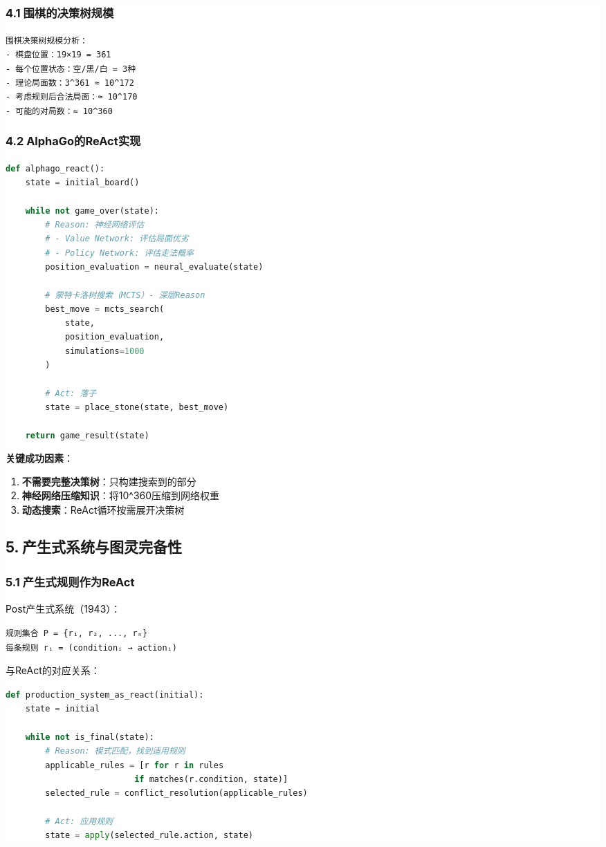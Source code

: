 ### 4.1 围棋的决策树规模

```
围棋决策树规模分析：
- 棋盘位置：19×19 = 361
- 每个位置状态：空/黑/白 = 3种
- 理论局面数：3^361 ≈ 10^172
- 考虑规则后合法局面：≈ 10^170
- 可能的对局数：≈ 10^360
```

### 4.2 AlphaGo的ReAct实现

```python
def alphago_react():
    state = initial_board()

    while not game_over(state):
        # Reason: 神经网络评估
        # - Value Network: 评估局面优劣
        # - Policy Network: 评估走法概率
        position_evaluation = neural_evaluate(state)

        # 蒙特卡洛树搜索（MCTS）- 深层Reason
        best_move = mcts_search(
            state,
            position_evaluation,
            simulations=1000
        )

        # Act: 落子
        state = place_stone(state, best_move)

    return game_result(state)
```

**关键成功因素**：
1. **不需要完整决策树**：只构建搜索到的部分
2. **神经网络压缩知识**：将10^360压缩到网络权重
3. **动态搜索**：ReAct循环按需展开决策树

## 5. 产生式系统与图灵完备性

### 5.1 产生式规则作为ReAct

Post产生式系统（1943）：
```
规则集合 P = {r₁, r₂, ..., rₙ}
每条规则 rᵢ = (conditionᵢ → actionᵢ)
```

与ReAct的对应关系：
```python
def production_system_as_react(initial):
    state = initial

    while not is_final(state):
        # Reason: 模式匹配，找到适用规则
        applicable_rules = [r for r in rules
                          if matches(r.condition, state)]
        selected_rule = conflict_resolution(applicable_rules)

        # Act: 应用规则
        state = apply(selected_rule.action, state)

```